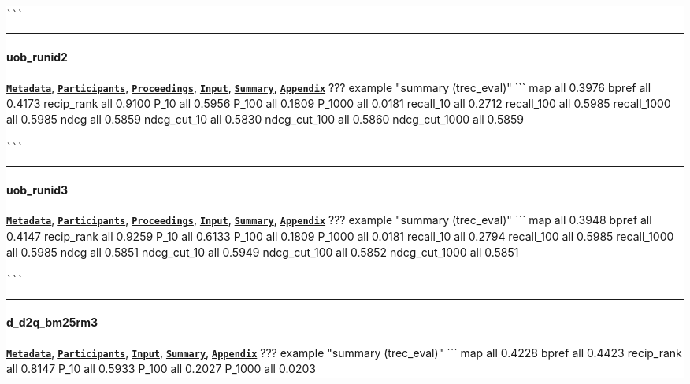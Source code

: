 	```
---
#### uob_runid2 
[**`Metadata`**](./runs.md#uob_runid2), [**`Participants`**](./participants.md#uob), [**`Proceedings`**](./proceedings.md#faster-bert-based-re-ranking-through-candidate-passage-extraction), [**`Input`**](https://trec.nist.gov/results/trec29/deep/input.uob_runid2.gz), [**`Summary`**](https://trec.nist.gov/results/trec29/deep/summary.treceval.uob_runid2), [**`Appendix`**](https://trec.nist.gov/pubs/trec29/appendices/deep/uob_runid2.pdf)
??? example "summary (trec_eval)"
	```
	map 			 all 0.3976 
	bpref 			 all 0.4173 
	recip_rank 		 all 0.9100 
	P_10 			 all 0.5956 
	P_100 			 all 0.1809 
	P_1000 			 all 0.0181 
	recall_10 		 all 0.2712 
	recall_100 		 all 0.5985 
	recall_1000 	 all 0.5985 
	ndcg 			 all 0.5859 
	ndcg_cut_10 	 all 0.5830 
	ndcg_cut_100 	 all 0.5860 
	ndcg_cut_1000 	 all 0.5859 

	```
---
#### uob_runid3 
[**`Metadata`**](./runs.md#uob_runid3), [**`Participants`**](./participants.md#uob), [**`Proceedings`**](./proceedings.md#faster-bert-based-re-ranking-through-candidate-passage-extraction), [**`Input`**](https://trec.nist.gov/results/trec29/deep/input.uob_runid3.gz), [**`Summary`**](https://trec.nist.gov/results/trec29/deep/summary.treceval.uob_runid3), [**`Appendix`**](https://trec.nist.gov/pubs/trec29/appendices/deep/uob_runid3.pdf)
??? example "summary (trec_eval)"
	```
	map 			 all 0.3948 
	bpref 			 all 0.4147 
	recip_rank 		 all 0.9259 
	P_10 			 all 0.6133 
	P_100 			 all 0.1809 
	P_1000 			 all 0.0181 
	recall_10 		 all 0.2794 
	recall_100 		 all 0.5985 
	recall_1000 	 all 0.5985 
	ndcg 			 all 0.5851 
	ndcg_cut_10 	 all 0.5949 
	ndcg_cut_100 	 all 0.5852 
	ndcg_cut_1000 	 all 0.5851 

	```
---
#### d_d2q_bm25rm3 
[**`Metadata`**](./runs.md#d_d2q_bm25rm3), [**`Participants`**](./participants.md#anserini), [**`Input`**](https://trec.nist.gov/results/trec29/deep/input.d_d2q_bm25rm3.gz), [**`Summary`**](https://trec.nist.gov/results/trec29/deep/summary.treceval.d_d2q_bm25rm3), [**`Appendix`**](https://trec.nist.gov/pubs/trec29/appendices/deep/d_d2q_bm25rm3.pdf)
??? example "summary (trec_eval)"
	```
	map 			 all 0.4228 
	bpref 			 all 0.4423 
	recip_rank 		 all 0.8147 
	P_10 			 all 0.5933 
	P_100 			 all 0.2027 
	P_1000 			 all 0.0203 